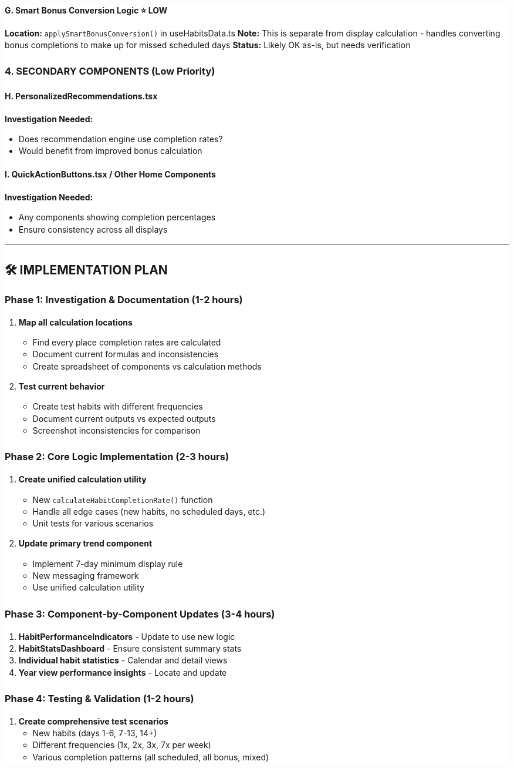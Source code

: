 #### G. Smart Bonus Conversion Logic ⭐ LOW
**Location:** `applySmartBonusConversion()` in useHabitsData.ts
**Note:** This is separate from display calculation - handles converting bonus completions to make up for missed scheduled days
**Status:** Likely OK as-is, but needs verification

### 4. SECONDARY COMPONENTS (Low Priority)

#### H. PersonalizedRecommendations.tsx
**Investigation Needed:**
- Does recommendation engine use completion rates?
- Would benefit from improved bonus calculation

#### I. QuickActionButtons.tsx / Other Home Components
**Investigation Needed:**
- Any components showing completion percentages
- Ensure consistency across all displays

---

## 🛠️ IMPLEMENTATION PLAN

### Phase 1: Investigation & Documentation (1-2 hours)
1. **Map all calculation locations**
   - Find every place completion rates are calculated
   - Document current formulas and inconsistencies
   - Create spreadsheet of components vs calculation methods

2. **Test current behavior**
   - Create test habits with different frequencies
   - Document current outputs vs expected outputs
   - Screenshot inconsistencies for comparison

### Phase 2: Core Logic Implementation (2-3 hours)
1. **Create unified calculation utility**
   - New `calculateHabitCompletionRate()` function
   - Handle all edge cases (new habits, no scheduled days, etc.)
   - Unit tests for various scenarios

2. **Update primary trend component**
   - Implement 7-day minimum display rule
   - New messaging framework
   - Use unified calculation utility

### Phase 3: Component-by-Component Updates (3-4 hours)
1. **HabitPerformanceIndicators** - Update to use new logic
2. **HabitStatsDashboard** - Ensure consistent summary stats  
3. **Individual habit statistics** - Calendar and detail views
4. **Year view performance insights** - Locate and update

### Phase 4: Testing & Validation (1-2 hours)
1. **Create comprehensive test scenarios**
   - New habits (days 1-6, 7-13, 14+)
   - Different frequencies (1x, 2x, 3x, 7x per week)
   - Various completion patterns (all scheduled, all bonus, mixed)

